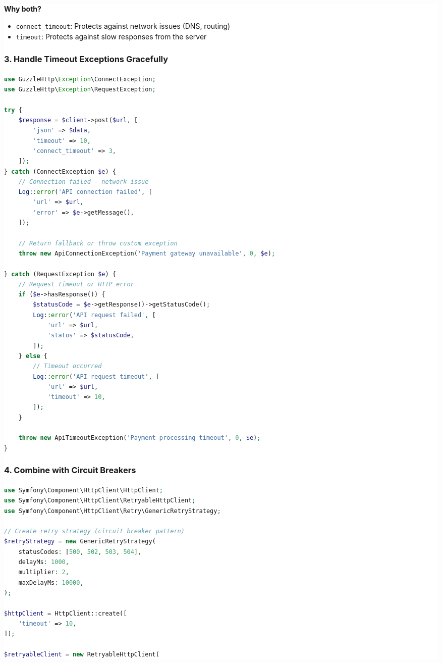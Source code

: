 **Why both?**
- `connect_timeout`: Protects against network issues (DNS, routing)
- `timeout`: Protects against slow responses from the server

### 3. Handle Timeout Exceptions Gracefully
```php
use GuzzleHttp\Exception\ConnectException;
use GuzzleHttp\Exception\RequestException;

try {
    $response = $client->post($url, [
        'json' => $data,
        'timeout' => 10,
        'connect_timeout' => 3,
    ]);
} catch (ConnectException $e) {
    // Connection failed - network issue
    Log::error('API connection failed', [
        'url' => $url,
        'error' => $e->getMessage(),
    ]);
    
    // Return fallback or throw custom exception
    throw new ApiConnectionException('Payment gateway unavailable', 0, $e);
    
} catch (RequestException $e) {
    // Request timeout or HTTP error
    if ($e->hasResponse()) {
        $statusCode = $e->getResponse()->getStatusCode();
        Log::error('API request failed', [
            'url' => $url,
            'status' => $statusCode,
        ]);
    } else {
        // Timeout occurred
        Log::error('API request timeout', [
            'url' => $url,
            'timeout' => 10,
        ]);
    }
    
    throw new ApiTimeoutException('Payment processing timeout', 0, $e);
}
```

### 4. Combine with Circuit Breakers
```php
use Symfony\Component\HttpClient\HttpClient;
use Symfony\Component\HttpClient\RetryableHttpClient;
use Symfony\Component\HttpClient\Retry\GenericRetryStrategy;

// Create retry strategy (circuit breaker pattern)
$retryStrategy = new GenericRetryStrategy(
    statusCodes: [500, 502, 503, 504],
    delayMs: 1000,
    multiplier: 2,
    maxDelayMs: 10000,
);

$httpClient = HttpClient::create([
    'timeout' => 10,
]);

$retryableClient = new RetryableHttpClient(
```